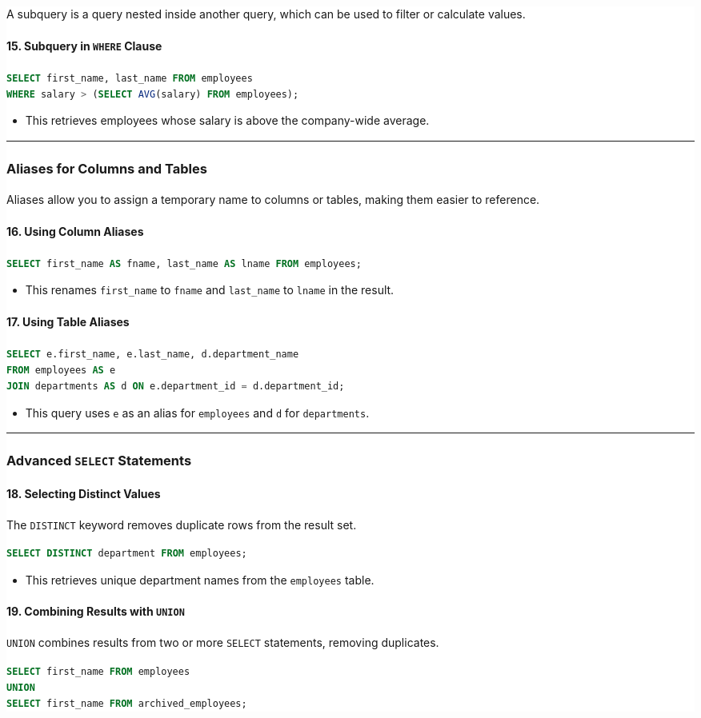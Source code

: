 A subquery is a query nested inside another query, which can be used to filter or calculate values.

#### 15. **Subquery in `WHERE` Clause**

```sql
SELECT first_name, last_name FROM employees
WHERE salary > (SELECT AVG(salary) FROM employees);
```

- This retrieves employees whose salary is above the company-wide average.

---

### Aliases for Columns and Tables

Aliases allow you to assign a temporary name to columns or tables, making them easier to reference.

#### 16. **Using Column Aliases**

```sql
SELECT first_name AS fname, last_name AS lname FROM employees;
```

- This renames `first_name` to `fname` and `last_name` to `lname` in the result.

#### 17. **Using Table Aliases**

```sql
SELECT e.first_name, e.last_name, d.department_name
FROM employees AS e
JOIN departments AS d ON e.department_id = d.department_id;
```

- This query uses `e` as an alias for `employees` and `d` for `departments`.

---

### Advanced `SELECT` Statements

#### 18. **Selecting Distinct Values**

The `DISTINCT` keyword removes duplicate rows from the result set.

```sql
SELECT DISTINCT department FROM employees;
```

- This retrieves unique department names from the `employees` table.

#### 19. **Combining Results with `UNION`**

`UNION` combines results from two or more `SELECT` statements, removing duplicates.

```sql
SELECT first_name FROM employees
UNION
SELECT first_name FROM archived_employees;
```
